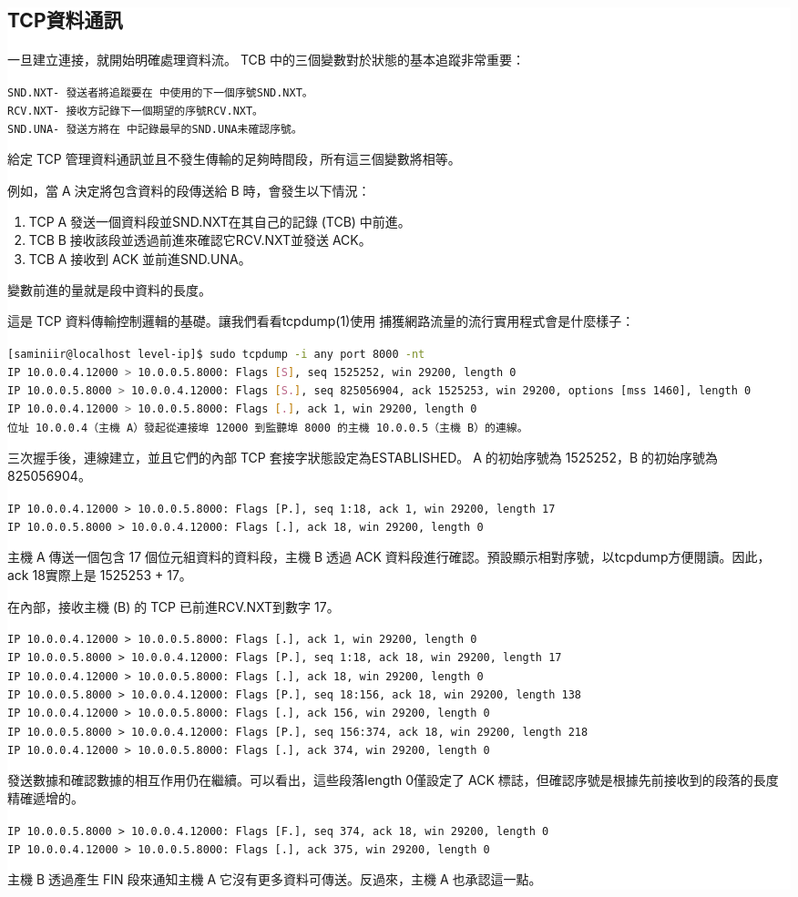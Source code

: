 ## TCP資料通訊
一旦建立連接，就開始明確處理資料流。 TCB 中的三個變數對於狀態的基本追蹤非常重要：

```
SND.NXT- 發送者將追蹤要在 中使用的下一個序號SND.NXT。
RCV.NXT- 接收方記錄下一個期望的序號RCV.NXT。
SND.UNA- 發送方將在 中記錄最早的SND.UNA未確認序號。
```

給定 TCP 管理資料通訊並且不發生傳輸的足夠時間段，所有這三個變數將相等。

例如，當 A 決定將包含資料的段傳送給 B 時，會發生以下情況：

1. TCP A 發送一個資料段並SND.NXT在其自己的記錄 (TCB) 中前進。
2. TCB B 接收該段並透過前進來確認它RCV.NXT並發送 ACK。
3. TCB A 接收到 ACK 並前進SND.UNA。

變數前進的量就是段中資料的長度。

這是 TCP 資料傳輸控制邏輯的基礎。讓我們看看tcpdump(1)使用 捕獲網路流量的流行實用程式會是什麼樣子：

```sh
[saminiir@localhost level-ip]$ sudo tcpdump -i any port 8000 -nt
IP 10.0.0.4.12000 > 10.0.0.5.8000: Flags [S], seq 1525252, win 29200, length 0
IP 10.0.0.5.8000 > 10.0.0.4.12000: Flags [S.], seq 825056904, ack 1525253, win 29200, options [mss 1460], length 0
IP 10.0.0.4.12000 > 10.0.0.5.8000: Flags [.], ack 1, win 29200, length 0
位址 10.0.0.4（主機 A）發起從連接埠 12000 到監聽埠 8000 的主機 10.0.0.5（主機 B）的連線。
```

三次握手後，連線建立，並且它們的內部 TCP 套接字狀態設定為ESTABLISHED。 A 的初始序號為 1525252，B 的初始序號為 825056904。

```
IP 10.0.0.4.12000 > 10.0.0.5.8000: Flags [P.], seq 1:18, ack 1, win 29200, length 17
IP 10.0.0.5.8000 > 10.0.0.4.12000: Flags [.], ack 18, win 29200, length 0
```

主機 A 傳送一個包含 17 個位元組資料的資料段，主機 B 透過 ACK 資料段進行確認。預設顯示相對序號，以tcpdump方便閱讀。因此，ack 18實際上是 1525253 + 17。

在內部，接收主機 (B) 的 TCP 已前進RCV.NXT到數字 17。

```
IP 10.0.0.4.12000 > 10.0.0.5.8000: Flags [.], ack 1, win 29200, length 0
IP 10.0.0.5.8000 > 10.0.0.4.12000: Flags [P.], seq 1:18, ack 18, win 29200, length 17
IP 10.0.0.4.12000 > 10.0.0.5.8000: Flags [.], ack 18, win 29200, length 0
IP 10.0.0.5.8000 > 10.0.0.4.12000: Flags [P.], seq 18:156, ack 18, win 29200, length 138
IP 10.0.0.4.12000 > 10.0.0.5.8000: Flags [.], ack 156, win 29200, length 0
IP 10.0.0.5.8000 > 10.0.0.4.12000: Flags [P.], seq 156:374, ack 18, win 29200, length 218
IP 10.0.0.4.12000 > 10.0.0.5.8000: Flags [.], ack 374, win 29200, length 0
```

發送數據和​​確認數據的相互作用仍在繼續。可以看出，這些段落length 0僅設定了 ACK 標誌，但確認序號是根據先前接收到的段落的長度精確遞增的。

```
IP 10.0.0.5.8000 > 10.0.0.4.12000: Flags [F.], seq 374, ack 18, win 29200, length 0
IP 10.0.0.4.12000 > 10.0.0.5.8000: Flags [.], ack 375, win 29200, length 0
```

主機 B 透過產生 FIN 段來通知主機 A 它沒有更多資料可傳送。反過來，主機 A 也承認這一點。
